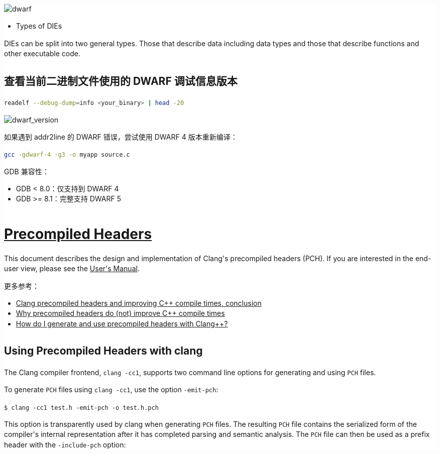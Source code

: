 ![dwarf](/assets/images/202307/dwarf.png)

* Types of DIEs

DIEs can be split into two general types. Those that describe data including data types and those that describe functions and other executable code.


## 查看当前二进制文件使用的 DWARF 调试信息版本

``` bash
readelf --debug-dump=info <your_binary> | head -20
```
![dwarf_version](/assets/images/202507/dwarf_version.png)

如果遇到 addr2line 的 DWARF 错误，尝试使用 DWARF 4 版本重新编译：

``` bash
gcc -gdwarf-4 -g3 -o myapp source.c
```

GDB 兼容性：

* GDB < 8.0：仅支持到 DWARF 4
* GDB >= 8.1：完整支持 DWARF 5



# [Precompiled Headers](https://clang.llvm.org/docs/PCHInternals.html)

This document describes the design and implementation of Clang's precompiled headers (PCH). If you are interested in the end-user view, please see the [User's Manual](https://releases.llvm.org/3.1/tools/clang/docs/UsersManual.html#precompiledheaders).

更多参考：

* [Clang precompiled headers and improving C++ compile times, conclusion](http://llunak.blogspot.com/2021/04/clang-precompiled-headers-and-improving.html)
* [Why precompiled headers do (not) improve C++ compile times](http://llunak.blogspot.com/2019/05/why-precompiled-headers-do-not-improve.html)
* [How do I generate and use precompiled headers with Clang++?](https://stackoverflow.com/questions/55885920/how-do-i-generate-and-use-precompiled-headers-with-clang)


## Using Precompiled Headers with clang

The Clang compiler frontend, `clang -cc1`, supports two command line options for generating and using `PCH` files.

To generate `PCH` files using `clang -cc1`, use the option `-emit-pch`:

```
$ clang -cc1 test.h -emit-pch -o test.h.pch
```

This option is transparently used by clang when generating `PCH` files. The resulting `PCH` file contains the serialized form of the compiler's internal representation after it has completed parsing and semantic analysis. The `PCH` file can then be used as a prefix header with the `-include-pch` option:
